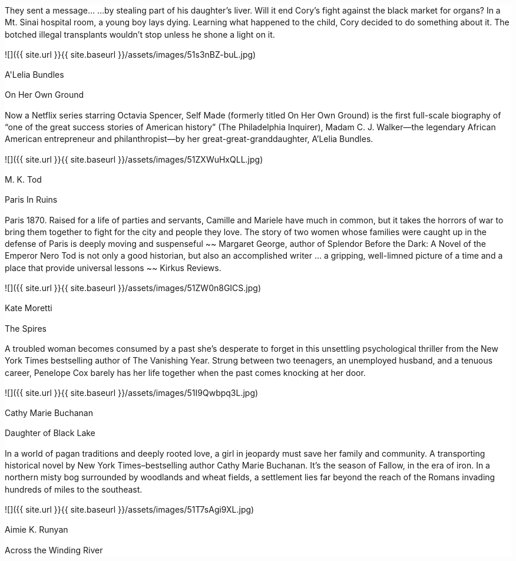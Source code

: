 They sent a message… …by stealing part of his daughter’s liver. Will it end Cory’s fight against the black market for organs? In a Mt. Sinai hospital room, a young boy lays dying. Learning what happened to the child, Cory decided to do something about it. The botched illegal transplants wouldn’t stop unless he shone a light on it.

![]({{ site.url }}{{ site.baseurl }}/assets/images/51s3nBZ-buL.jpg)

A'Lelia Bundles

On Her Own Ground

Now a Netflix series starring Octavia Spencer, Self Made (formerly titled On Her Own Ground) is the first full-scale biography of “one of the great success stories of American history” (The Philadelphia Inquirer), Madam C. J. Walker—the legendary African American entrepreneur and philanthropist—by her great-great-granddaughter, A’Lelia Bundles.

![]({{ site.url }}{{ site.baseurl }}/assets/images/51ZXWuHxQLL.jpg)

M. K. Tod

Paris In Ruins

Paris 1870. Raised for a life of parties and servants, Camille and Mariele have much in common, but it takes the horrors of war to bring them together to fight for the city and people they love. The story of two women whose families were caught up in the defense of Paris is deeply moving and suspenseful ~~ Margaret George, author of Splendor Before the Dark: A Novel of the Emperor Nero Tod is not only a good historian, but also an accomplished writer … a gripping, well-limned picture of a time and a place that provide universal lessons ~~ Kirkus Reviews.

![]({{ site.url }}{{ site.baseurl }}/assets/images/51ZW0n8GICS.jpg)

Kate Moretti

The Spires

A troubled woman becomes consumed by a past she’s desperate to forget in this unsettling psychological thriller from the New York Times bestselling author of The Vanishing Year. Strung between two teenagers, an unemployed husband, and a tenuous career, Penelope Cox barely has her life together when the past comes knocking at her door.

![]({{ site.url }}{{ site.baseurl }}/assets/images/51I9Qwbpq3L.jpg)

Cathy Marie Buchanan

Daughter of Black Lake

In a world of pagan traditions and deeply rooted love, a girl in jeopardy must save her family and community. A transporting historical novel by New York Times–bestselling author Cathy Marie Buchanan. It’s the season of Fallow, in the era of iron. In a northern misty bog surrounded by woodlands and wheat fields, a settlement lies far beyond the reach of the Romans invading hundreds of miles to the southeast.

![]({{ site.url }}{{ site.baseurl }}/assets/images/51T7sAgi9XL.jpg)

Aimie K. Runyan

Across the Winding River
